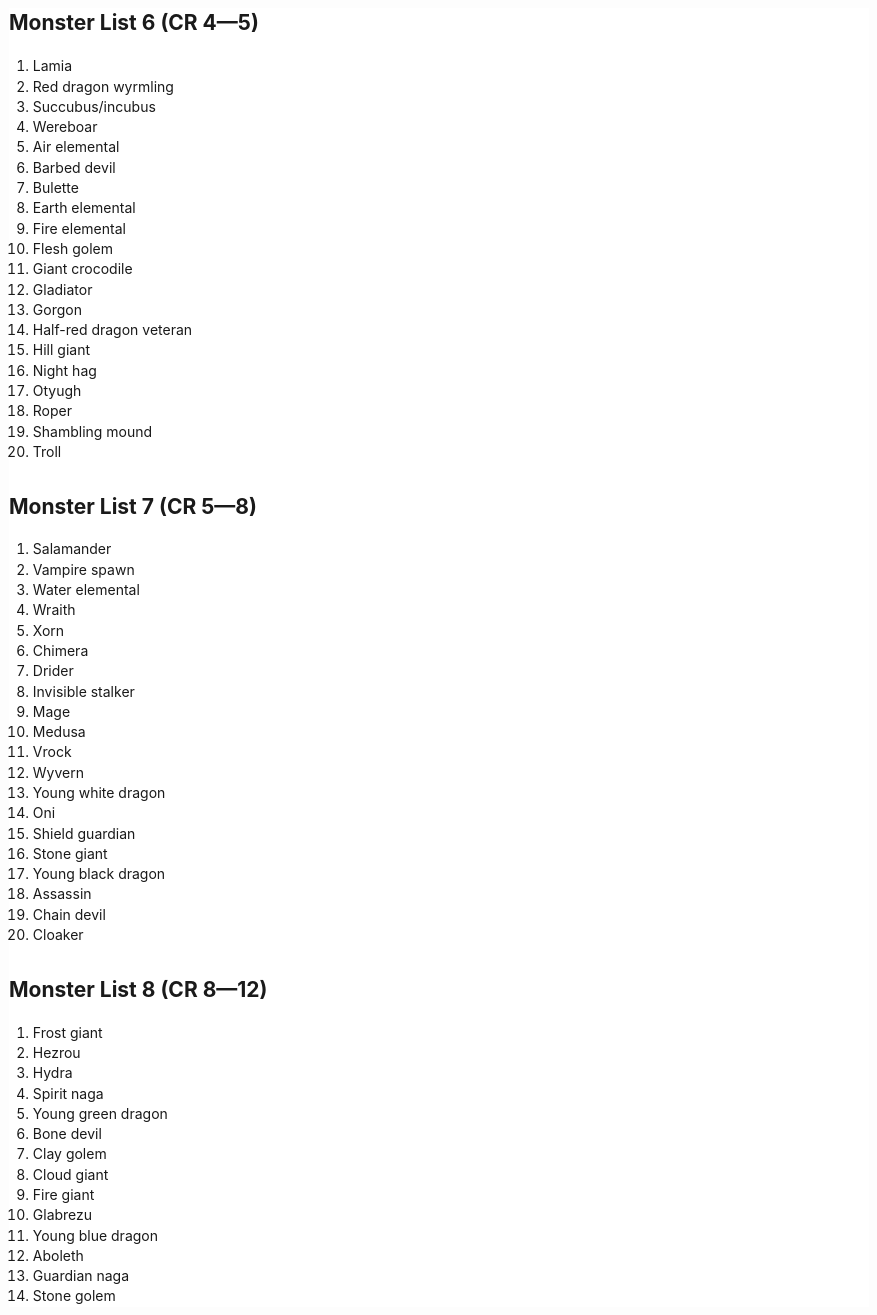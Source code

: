 ## Monster List 6 (CR 4—5)

1. Lamia
2. Red dragon wyrmling
3. Succubus/incubus
4. Wereboar
5. Air elemental
6. Barbed devil
7. Bulette
8. Earth elemental
9. Fire elemental
10. Flesh golem
11. Giant crocodile
12. Gladiator
13. Gorgon
14. Half-red dragon veteran
15. Hill giant
16. Night hag
17. Otyugh
18. Roper
19. Shambling mound
20. Troll

## Monster List 7 (CR 5—8)

1. Salamander
2. Vampire spawn
3. Water elemental
4. Wraith
5. Xorn
6. Chimera
7. Drider
8. Invisible stalker
9. Mage
10. Medusa
11. Vrock
12. Wyvern
13. Young white dragon
14. Oni
15. Shield guardian
16. Stone giant
17. Young black dragon
18. Assassin
19. Chain devil
20. Cloaker

## Monster List 8 (CR 8—12)

1. Frost giant
2. Hezrou
3. Hydra
4. Spirit naga
5. Young green dragon
6. Bone devil
7. Clay golem
8. Cloud giant
9. Fire giant
10. Glabrezu
11. Young blue dragon
12. Aboleth
13. Guardian naga
14. Stone golem